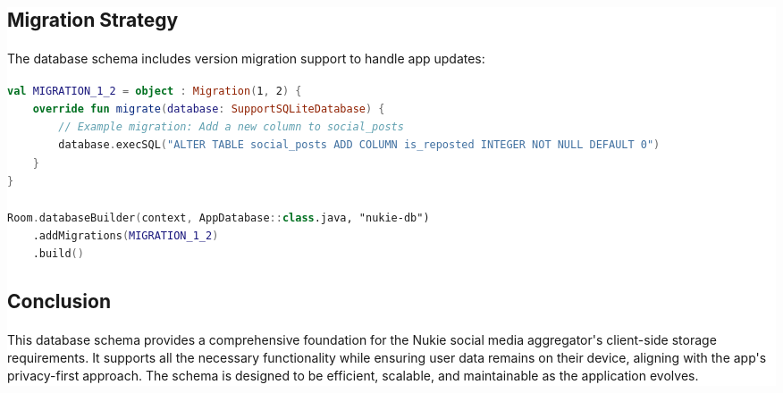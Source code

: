 ## Migration Strategy

The database schema includes version migration support to handle app updates:

```kotlin
val MIGRATION_1_2 = object : Migration(1, 2) {
    override fun migrate(database: SupportSQLiteDatabase) {
        // Example migration: Add a new column to social_posts
        database.execSQL("ALTER TABLE social_posts ADD COLUMN is_reposted INTEGER NOT NULL DEFAULT 0")
    }
}

Room.databaseBuilder(context, AppDatabase::class.java, "nukie-db")
    .addMigrations(MIGRATION_1_2)
    .build()
```

## Conclusion

This database schema provides a comprehensive foundation for the Nukie social media aggregator's client-side storage requirements. It supports all the necessary functionality while ensuring user data remains on their device, aligning with the app's privacy-first approach. The schema is designed to be efficient, scalable, and maintainable as the application evolves.

